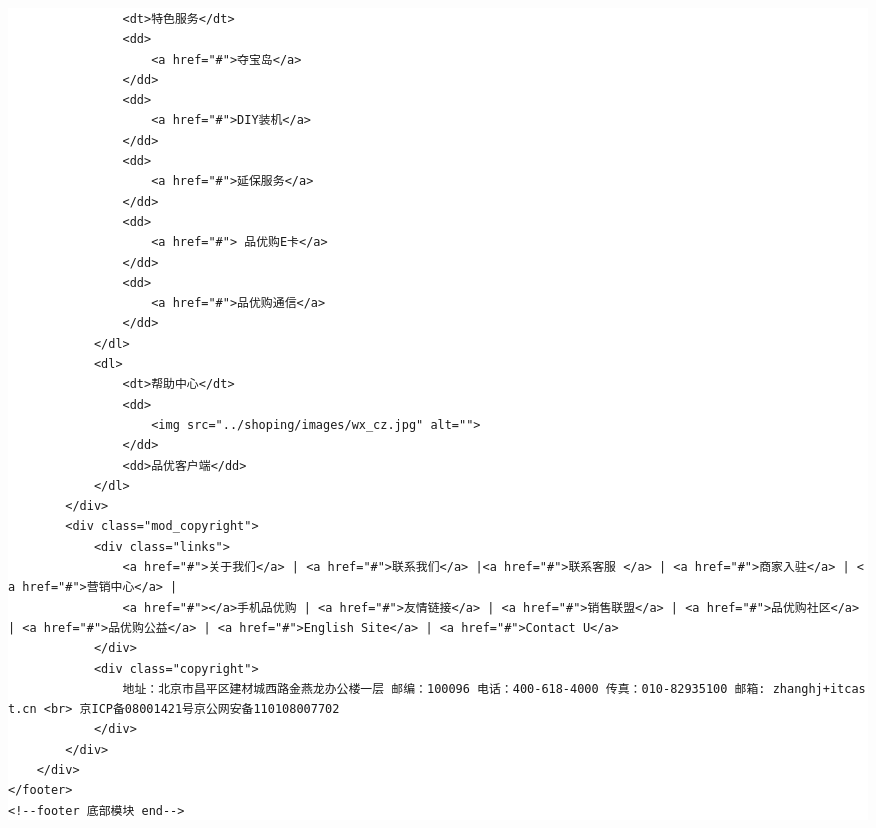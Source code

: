                     <dt>特色服务</dt>
                    <dd>
                        <a href="#">夺宝岛</a>
                    </dd>
                    <dd>
                        <a href="#">DIY装机</a>
                    </dd>
                    <dd>
                        <a href="#">延保服务</a>
                    </dd>
                    <dd>
                        <a href="#"> 品优购E卡</a>
                    </dd>
                    <dd>
                        <a href="#">品优购通信</a>
                    </dd>
                </dl>
                <dl>
                    <dt>帮助中心</dt>
                    <dd>
                        <img src="../shoping/images/wx_cz.jpg" alt="">
                    </dd>
                    <dd>品优客户端</dd>
                </dl>
            </div>
            <div class="mod_copyright">
                <div class="links">
                    <a href="#">关于我们</a> | <a href="#">联系我们</a> |<a href="#">联系客服 </a> | <a href="#">商家入驻</a> | <a href="#">营销中心</a> |
                    <a href="#"></a>手机品优购 | <a href="#">友情链接</a> | <a href="#">销售联盟</a> | <a href="#">品优购社区</a> | <a href="#">品优购公益</a> | <a href="#">English Site</a> | <a href="#">Contact U</a>
                </div>
                <div class="copyright">
                    地址：北京市昌平区建材城西路金燕龙办公楼一层 邮编：100096 电话：400-618-4000 传真：010-82935100 邮箱: zhanghj+itcast.cn <br> 京ICP备08001421号京公网安备110108007702
                </div>
            </div>
        </div>
    </footer>
    <!--footer 底部模块 end-->
</body>

</html>
